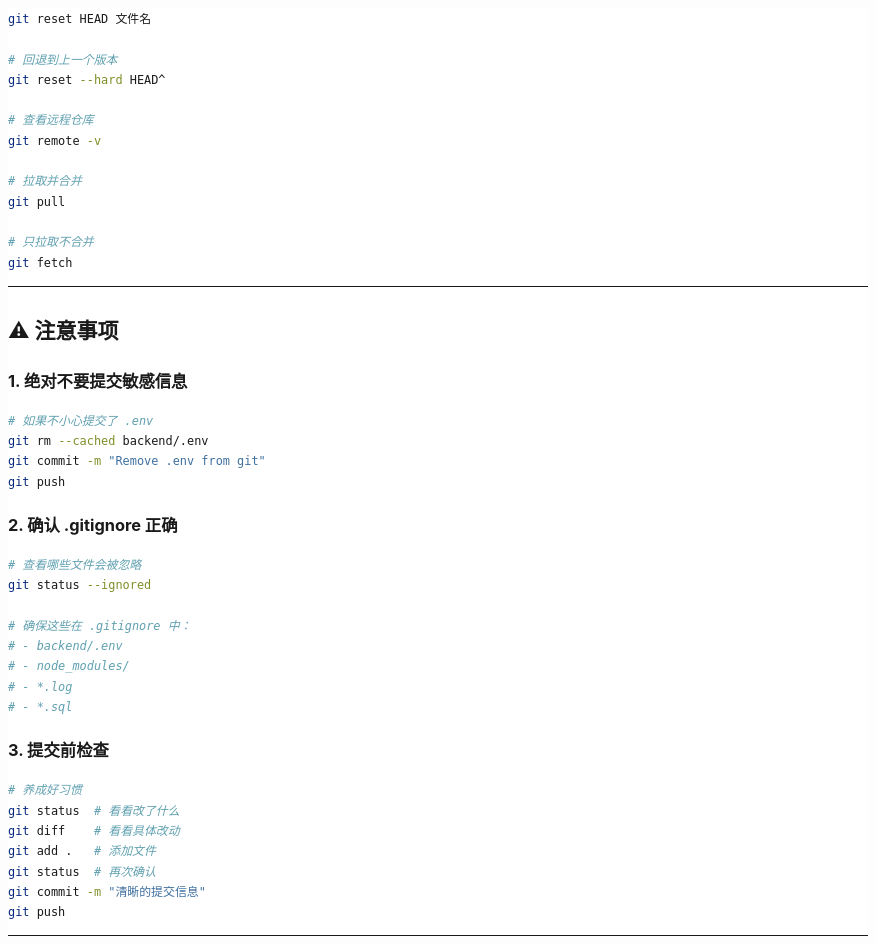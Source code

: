 ```bash
git reset HEAD 文件名

# 回退到上一个版本
git reset --hard HEAD^

# 查看远程仓库
git remote -v

# 拉取并合并
git pull

# 只拉取不合并
git fetch
```

---

## ⚠️ 注意事项

### 1. 绝对不要提交敏感信息

```bash
# 如果不小心提交了 .env
git rm --cached backend/.env
git commit -m "Remove .env from git"
git push
```

### 2. 确认 .gitignore 正确

```bash
# 查看哪些文件会被忽略
git status --ignored

# 确保这些在 .gitignore 中：
# - backend/.env
# - node_modules/
# - *.log
# - *.sql
```

### 3. 提交前检查

```bash
# 养成好习惯
git status  # 看看改了什么
git diff    # 看看具体改动
git add .   # 添加文件
git status  # 再次确认
git commit -m "清晰的提交信息"
git push
```

---
